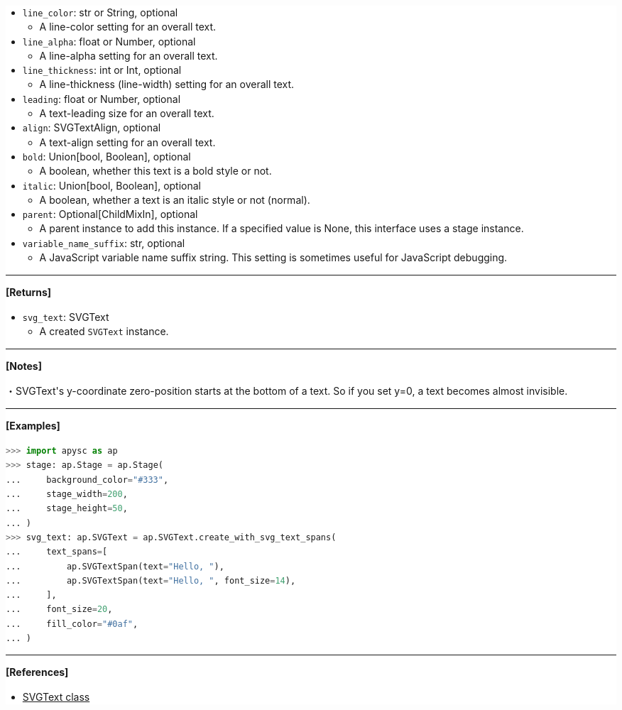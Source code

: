 - `line_color`: str or String, optional
  - A line-color setting for an overall text.
- `line_alpha`: float or Number, optional
  - A line-alpha setting for an overall text.
- `line_thickness`: int or Int, optional
  - A line-thickness (line-width) setting for an overall text.
- `leading`: float or Number, optional
  - A text-leading size for an overall text.
- `align`: SVGTextAlign, optional
  - A text-align setting for an overall text.
- `bold`: Union[bool, Boolean], optional
  - A boolean, whether this text is a bold style or not.
- `italic`: Union[bool, Boolean], optional
  - A boolean, whether a text is an italic style or not (normal).
- `parent`: Optional[ChildMixIn], optional
  - A parent instance to add this instance. If a specified value is None, this interface uses a stage instance.
- `variable_name_suffix`: str, optional
  - A JavaScript variable name suffix string. This setting is sometimes useful for JavaScript debugging.

<hr>

**[Returns]**

- `svg_text`: SVGText
  - A created `SVGText` instance.

<hr>

**[Notes]**

 ・SVGText's y-coordinate zero-position starts at the bottom of a text. So if you set y=0, a text becomes almost invisible.<hr>

**[Examples]**

```py
>>> import apysc as ap
>>> stage: ap.Stage = ap.Stage(
...     background_color="#333",
...     stage_width=200,
...     stage_height=50,
... )
>>> svg_text: ap.SVGText = ap.SVGText.create_with_svg_text_spans(
...     text_spans=[
...         ap.SVGTextSpan(text="Hello, "),
...         ap.SVGTextSpan(text="Hello, ", font_size=14),
...     ],
...     font_size=20,
...     fill_color="#0af",
... )
```

<hr>

**[References]**

- [SVGText class](https://simon-ritchie.github.io/apysc/en/svg_text.html)